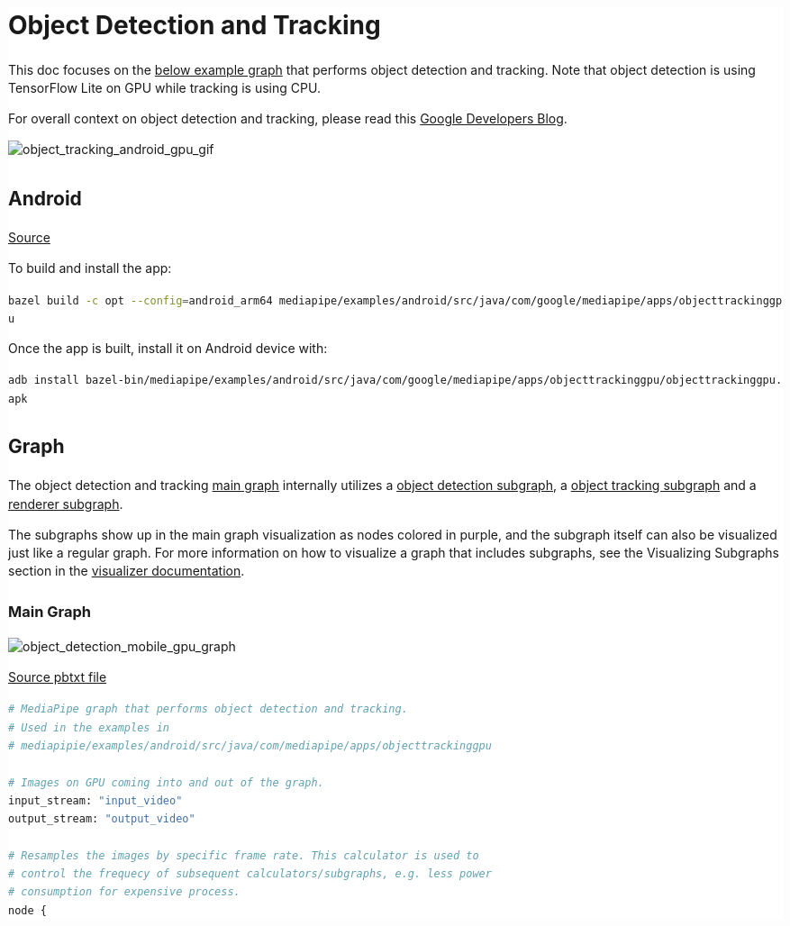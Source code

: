 # Object Detection and Tracking

This doc focuses on the
[below example graph](https://github.com/google/mediapipe/tree/master/mediapipe/graphs/tracking/object_detection_tracking_mobile_gpu.pbtxt)
that performs object detection and tracking.
Note that object detection is using TensorFlow Lite on GPU while tracking is using CPU.

For overall context on object detection and tracking, please read this
[Google Developers Blog](https://mediapipe.page.link/objecttrackingblog).

![object_tracking_android_gpu_gif](images/mobile/object_tracking_android_gpu.gif)

## Android

[Source](https://github.com/google/mediapipe/tree/master/mediapipe/examples/android/src/java/com/google/mediapipe/apps/objecttrackinggpu)

To build and install the app:

```bash
bazel build -c opt --config=android_arm64 mediapipe/examples/android/src/java/com/google/mediapipe/apps/objecttrackinggpu
```

Once the app is built, install it on Android device with:

```bash
adb install bazel-bin/mediapipe/examples/android/src/java/com/google/mediapipe/apps/objecttrackinggpu/objecttrackinggpu.apk
```

## Graph
The object detection and tracking [main graph](#main-graph) internally utilizes a
[object detection subgraph](#object-detection-subgraph), a
[object tracking subgraph](#object-tracking-subgraph) and a
[renderer subgraph](#renderer-subgraph).


The subgraphs show up in the main graph visualization as nodes colored in
purple, and the subgraph itself can also be visualized just like a regular
graph. For more information on how to visualize a graph that includes subgraphs,
see the Visualizing Subgraphs section in the
[visualizer documentation](./visualizer.md).

### Main Graph


![object_detection_mobile_gpu_graph](images/mobile/object_tracking_mobile_gpu.png)

[Source pbtxt file](https://github.com/google/mediapipe/blob/master/mediapipe/graphs/tracking/object_detection_tracking_mobile_gpu.pbtxt)

```bash
# MediaPipe graph that performs object detection and tracking.
# Used in the examples in
# mediapipie/examples/android/src/java/com/mediapipe/apps/objecttrackinggpu

# Images on GPU coming into and out of the graph.
input_stream: "input_video"
output_stream: "output_video"

# Resamples the images by specific frame rate. This calculator is used to
# control the frequecy of subsequent calculators/subgraphs, e.g. less power
# consumption for expensive process.
node {
```